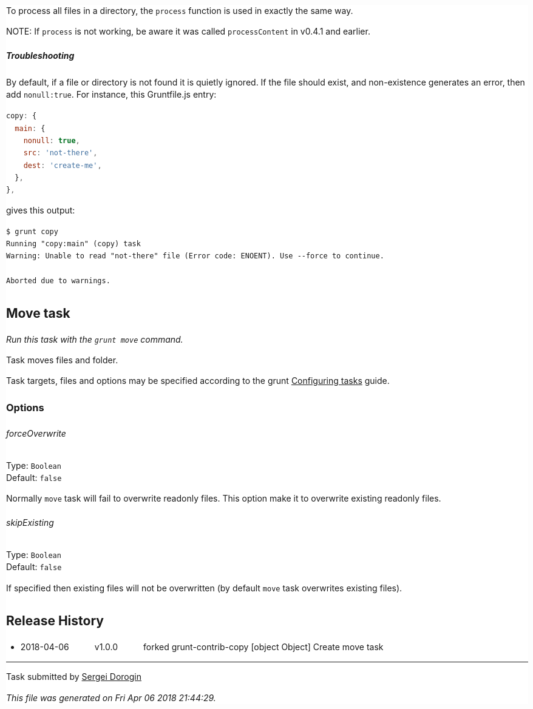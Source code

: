 To process all files in a directory, the `process` function is used in exactly the same way.

NOTE: If `process` is not working, be aware it was called `processContent` in v0.4.1 and earlier.


##### Troubleshooting

By default, if a file or directory is not found it is quietly ignored. If the file should exist, and non-existence generates an error, then add `nonull:true`. For instance, this Gruntfile.js entry:

```js
copy: {
  main: {
    nonull: true,
    src: 'not-there',
    dest: 'create-me',
  },
},
```

gives this output:

```shell
$ grunt copy
Running "copy:main" (copy) task
Warning: Unable to read "not-there" file (Error code: ENOENT). Use --force to continue.

Aborted due to warnings.
```



## Move task
_Run this task with the `grunt move` command._

Task moves files and folder.

Task targets, files and options may be specified according to the grunt [Configuring tasks](http://gruntjs.com/configuring-tasks) guide.
### Options

###### forceOverwrite
Type: `Boolean`  
Default: `false`

Normally `move` task will fail to overwrite readonly files. This option make it to overwrite existing readonly files.

###### skipExisting
Type: `Boolean`  
Default: `false`

If specified then existing files will not be overwritten (by default `move` task overwrites existing files).



## Release History

 * 2018-04-06   v1.0.0   forked grunt-contrib-copy [object Object] Create move task

---

Task submitted by [Sergei Dorogin](http://about.dorogin.com)

*This file was generated on Fri Apr 06 2018 21:44:29.*
